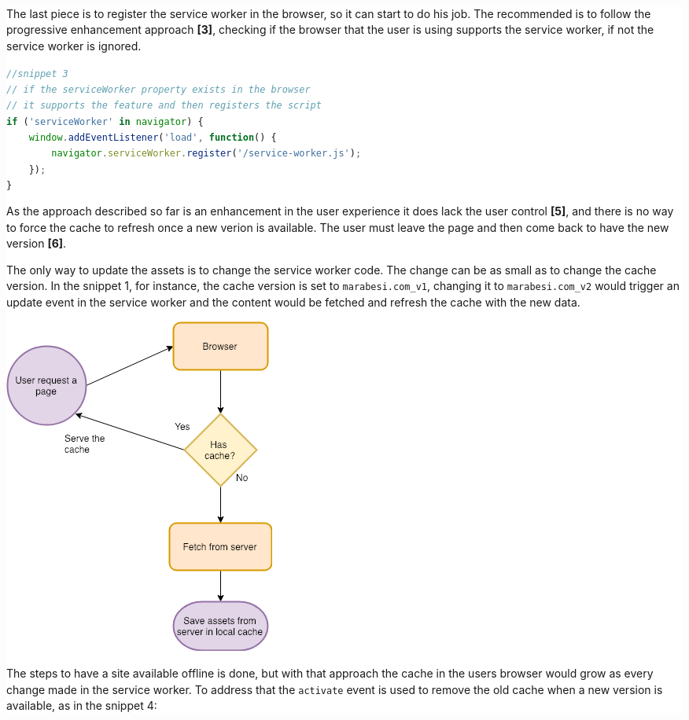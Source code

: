 The last piece is to register the service worker in the browser, so it can
start to do his job. The recommended is to follow the progressive enhancement approach **[3]**,
checking if the browser that the user is using supports the service worker, if
not the service worker is ignored.

```javascript
//snippet 3
// if the serviceWorker property exists in the browser
// it supports the feature and then registers the script
if ('serviceWorker' in navigator) {
    window.addEventListener('load', function() {
        navigator.serviceWorker.register('/service-worker.js');
    });
}
```

As the approach described so far is an enhancement in the user experience it does 
lack the user control **[5]**, and there is no way to force the cache to refresh
once a new verion is available. The user must leave the page and then come back
to have the new version **[6]**.

The only way to update the assets is to change the service worker code. The change
can be as small as to change the cache version. In the snippet 1, for instance,
the cache version is set to `marabesi.com_v1`, changing it to `marabesi.com_v2`
would trigger an update event in the service worker and the content would be
fetched and refresh the cache with the new data.

![Service work lifecycle](/assets/udacity-pwa-service-workers/service_worker_flow.png)

The steps to have a site available offline is done, but with that approach the
cache in the users browser would grow as every change made in the service worker.
To address that the `activate` event is used to remove the old cache when a new
version is available, as in the snippet 4:
